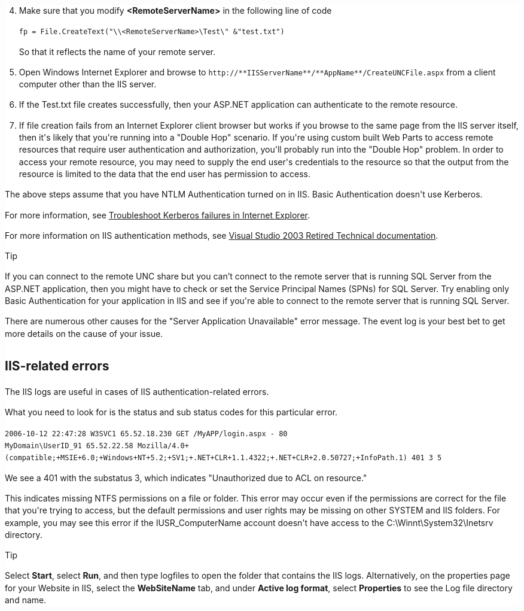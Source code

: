 4. Make sure that you modify **\<RemoteServerName>** in the following line of code

    ```vbnet
    fp = File.CreateText("\\<RemoteServerName>\Test\" &"test.txt")
    ```

    So that it reflects the name of your remote server.
5. Open Windows Internet Explorer and browse to `http://**IISServerName**/**AppName**/CreateUNCFile.aspx` from a client computer other than the IIS server.
6. If the Test.txt file creates successfully, then your ASP.NET application can authenticate to the remote resource.
7. If file creation fails from an Internet Explorer client browser but works if you browse to the same page from the IIS server itself, then it's likely that you're running into a "Double Hop" scenario. If you're using custom built Web Parts to access remote resources that require user authentication and authorization, you'll probably run into the "Double Hop" problem. In order to access your remote resource, you may need to supply the end user's credentials to the resource so that the output from the resource is limited to the data that the end user has permission to access.

The above steps assume that you have NTLM Authentication turned on in IIS. Basic Authentication doesn't use Kerberos.

For more information, see [Troubleshoot Kerberos failures in Internet Explorer](../../iis/www-authentication-authorization/troubleshoot-kerberos-failures-ie.md).

For more information on IIS authentication methods, see [Visual Studio 2003 Retired Technical documentation](https://www.microsoft.com/download/details.aspx?id=55979).

> [!TIP]
> If you can connect to the remote UNC share but you can’t connect to the remote server that is running SQL Server from the ASP.NET application, then you might have to check or set the Service Principal Names (SPNs) for SQL Server. Try enabling only Basic Authentication for your application in IIS and see if you're able to connect to the remote server that is running SQL Server.

There are numerous other causes for the "Server Application Unavailable" error message. The event log is your best bet to get more details on the cause of your issue.

## IIS-related errors

The IIS logs are useful in cases of IIS authentication-related errors.

What you need to look for is the status and sub status codes for this particular error.

```output
2006-10-12 22:47:28 W3SVC1 65.52.18.230 GET /MyAPP/login.aspx - 80  
MyDomain\UserID_91 65.52.22.58 Mozilla/4.0+  
(compatible;+MSIE+6.0;+Windows+NT+5.2;+SV1;+.NET+CLR+1.1.4322;+.NET+CLR+2.0.50727;+InfoPath.1) 401 3 5
```

We see a 401 with the substatus 3, which indicates "Unauthorized due to ACL on resource."

This indicates missing NTFS permissions on a file or folder. This error may occur even if the permissions are correct for the file that you're trying to access, but the default permissions and user rights may be missing on other SYSTEM and IIS folders. For example, you may see this error if the IUSR_ComputerName account doesn't have access to the C:\Winnt\System32\Inetsrv directory.

> [!TIP]
> Select **Start**, select **Run**, and then type logfiles to open the folder that contains the IIS logs. Alternatively, on the properties page for your Website in IIS, select the **WebSiteName** tab, and under **Active log format**, select **Properties** to see the Log file directory and name.
